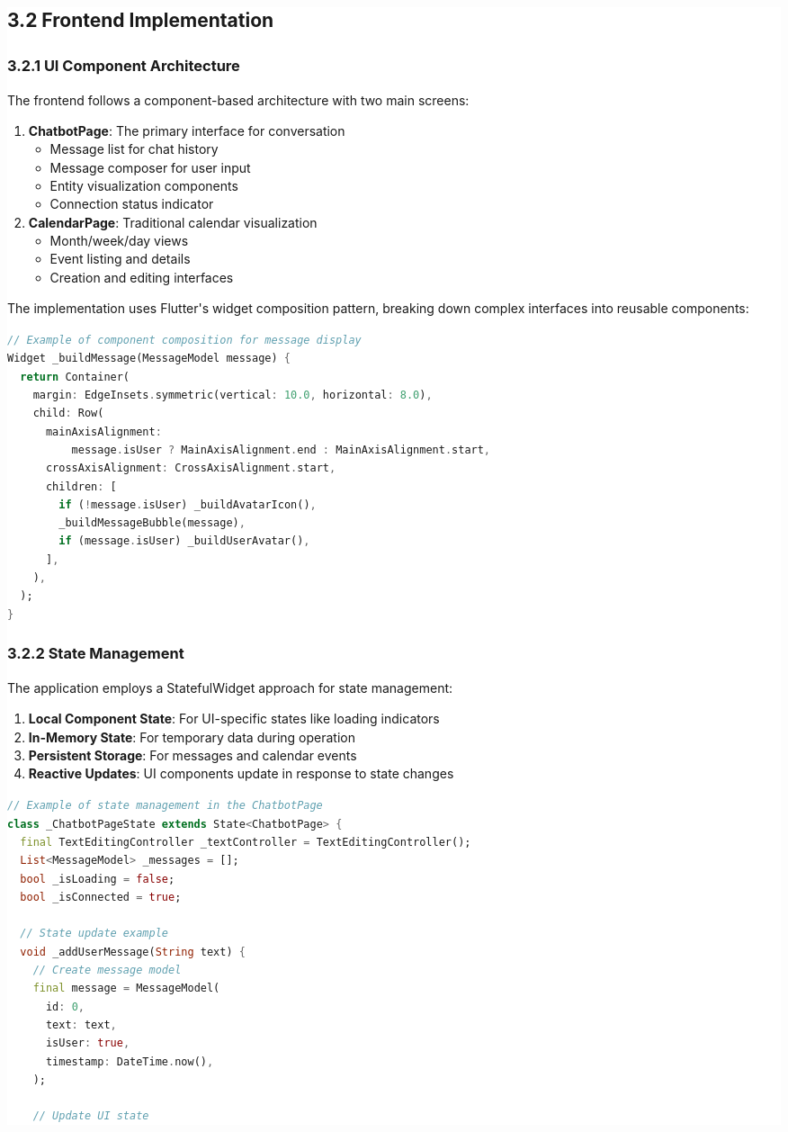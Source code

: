## 3.2 Frontend Implementation

### 3.2.1 UI Component Architecture

The frontend follows a component-based architecture with two main screens:

1. **ChatbotPage**: The primary interface for conversation
   - Message list for chat history
   - Message composer for user input
   - Entity visualization components
   - Connection status indicator
2. **CalendarPage**: Traditional calendar visualization
   - Month/week/day views
   - Event listing and details
   - Creation and editing interfaces

The implementation uses Flutter's widget composition pattern, breaking down complex interfaces into reusable components:

```dart
// Example of component composition for message display
Widget _buildMessage(MessageModel message) {
  return Container(
    margin: EdgeInsets.symmetric(vertical: 10.0, horizontal: 8.0),
    child: Row(
      mainAxisAlignment: 
          message.isUser ? MainAxisAlignment.end : MainAxisAlignment.start,
      crossAxisAlignment: CrossAxisAlignment.start,
      children: [
        if (!message.isUser) _buildAvatarIcon(),
        _buildMessageBubble(message),
        if (message.isUser) _buildUserAvatar(),
      ],
    ),
  );
}
```

### 3.2.2 State Management

The application employs a StatefulWidget approach for state management:

1. **Local Component State**: For UI-specific states like loading indicators
2. **In-Memory State**: For temporary data during operation
3. **Persistent Storage**: For messages and calendar events
4. **Reactive Updates**: UI components update in response to state changes

```dart
// Example of state management in the ChatbotPage
class _ChatbotPageState extends State<ChatbotPage> {
  final TextEditingController _textController = TextEditingController();
  List<MessageModel> _messages = [];
  bool _isLoading = false;
  bool _isConnected = true;
  
  // State update example
  void _addUserMessage(String text) {
    // Create message model
    final message = MessageModel(
      id: 0,
      text: text,
      isUser: true,
      timestamp: DateTime.now(),
    );
    
    // Update UI state
```